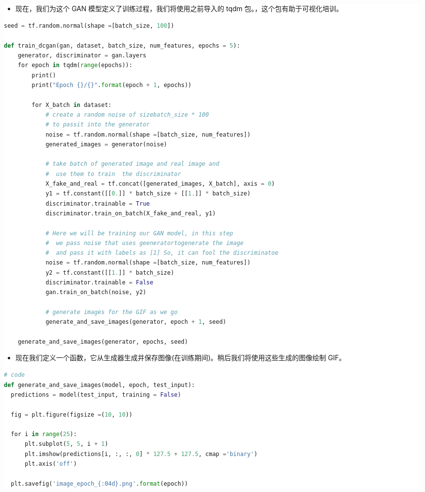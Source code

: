 *   现在，我们为这个 GAN 模型定义了训练过程，我们将使用之前导入的 tqdm 包。，这个包有助于可视化培训。

```py
seed = tf.random.normal(shape =[batch_size, 100])

def train_dcgan(gan, dataset, batch_size, num_features, epochs = 5):
    generator, discriminator = gan.layers
    for epoch in tqdm(range(epochs)):
        print()
        print("Epoch {}/{}".format(epoch + 1, epochs))

        for X_batch in dataset:
            # create a random noise of sizebatch_size * 100
            # to passit into the generator
            noise = tf.random.normal(shape =[batch_size, num_features])
            generated_images = generator(noise)

            # take batch of generated image and real image and
            #  use them to train  the discriminator
            X_fake_and_real = tf.concat([generated_images, X_batch], axis = 0)
            y1 = tf.constant([[0.]] * batch_size + [[1.]] * batch_size)
            discriminator.trainable = True
            discriminator.train_on_batch(X_fake_and_real, y1)

            # Here we will be training our GAN model, in this step
            #  we pass noise that uses geeneratortogenerate the image
            #  and pass it with labels as [1] So, it can fool the discriminatoe
            noise = tf.random.normal(shape =[batch_size, num_features])
            y2 = tf.constant([[1.]] * batch_size)
            discriminator.trainable = False
            gan.train_on_batch(noise, y2)

            # generate images for the GIF as we go
            generate_and_save_images(generator, epoch + 1, seed)

    generate_and_save_images(generator, epochs, seed)
```

*   现在我们定义一个函数，它从生成器生成并保存图像(在训练期间)。稍后我们将使用这些生成的图像绘制 GIF。

```py
# code
def generate_and_save_images(model, epoch, test_input):
  predictions = model(test_input, training = False)

  fig = plt.figure(figsize =(10, 10))

  for i in range(25):
      plt.subplot(5, 5, i + 1)
      plt.imshow(predictions[i, :, :, 0] * 127.5 + 127.5, cmap ='binary')
      plt.axis('off')

  plt.savefig('image_epoch_{:04d}.png'.format(epoch))
```
